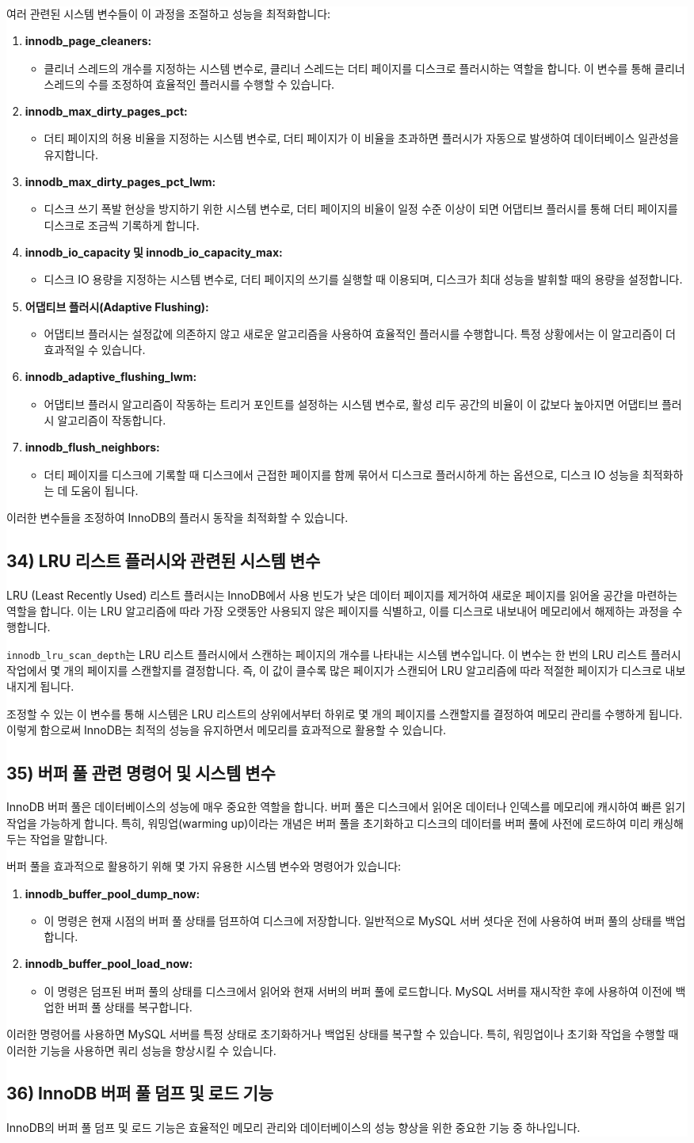 여러 관련된 시스템 변수들이 이 과정을 조절하고 성능을 최적화합니다:

1. **innodb_page_cleaners:**
    - 클리너 스레드의 개수를 지정하는 시스템 변수로, 클리너 스레드는 더티 페이지를 디스크로 플러시하는 역할을 합니다. 이 변수를 통해 클리너 스레드의 수를 조정하여 효율적인 플러시를 수행할 수 있습니다.

2. **innodb_max_dirty_pages_pct:**
    - 더티 페이지의 허용 비율을 지정하는 시스템 변수로, 더티 페이지가 이 비율을 초과하면 플러시가 자동으로 발생하여 데이터베이스 일관성을 유지합니다.

3. **innodb_max_dirty_pages_pct_lwm:**
    - 디스크 쓰기 폭발 현상을 방지하기 위한 시스템 변수로, 더티 페이지의 비율이 일정 수준 이상이 되면 어댑티브 플러시를 통해 더티 페이지를 디스크로 조금씩 기록하게 합니다.

4. **innodb_io_capacity 및 innodb_io_capacity_max:**
    - 디스크 IO 용량을 지정하는 시스템 변수로, 더티 페이지의 쓰기를 실행할 때 이용되며, 디스크가 최대 성능을 발휘할 때의 용량을 설정합니다.

5. **어댑티브 플러시(Adaptive Flushing):**
    - 어댑티브 플러시는 설정값에 의존하지 않고 새로운 알고리즘을 사용하여 효율적인 플러시를 수행합니다. 특정 상황에서는 이 알고리즘이 더 효과적일 수 있습니다.

6. **innodb_adaptive_flushing_lwm:**
    - 어댑티브 플러시 알고리즘이 작동하는 트리거 포인트를 설정하는 시스템 변수로, 활성 리두 공간의 비율이 이 값보다 높아지면 어댑티브 플러시 알고리즘이 작동합니다.

7. **innodb_flush_neighbors:**
    - 더티 페이지를 디스크에 기록할 때 디스크에서 근접한 페이지를 함께 묶어서 디스크로 플러시하게 하는 옵션으로, 디스크 IO 성능을 최적화하는 데 도움이 됩니다.

이러한 변수들을 조정하여 InnoDB의 플러시 동작을 최적화할 수 있습니다.

## 34) LRU 리스트 플러시와 관련된 시스템 변수

LRU (Least Recently Used) 리스트 플러시는 InnoDB에서 사용 빈도가 낮은 데이터 페이지를 제거하여 새로운 페이지를 읽어올 공간을 마련하는 역할을 합니다. 이는 LRU 알고리즘에 따라 가장 오랫동안 사용되지 않은 페이지를 식별하고, 이를 디스크로 내보내어 메모리에서 해제하는 과정을 수행합니다.

`innodb_lru_scan_depth`는 LRU 리스트 플러시에서 스캔하는 페이지의 개수를 나타내는 시스템 변수입니다. 이 변수는 한 번의 LRU 리스트 플러시 작업에서 몇 개의 페이지를 스캔할지를 결정합니다. 즉, 이 값이 클수록 많은 페이지가 스캔되어 LRU 알고리즘에 따라 적절한 페이지가 디스크로 내보내지게 됩니다.

조정할 수 있는 이 변수를 통해 시스템은 LRU 리스트의 상위에서부터 하위로 몇 개의 페이지를 스캔할지를 결정하여 메모리 관리를 수행하게 됩니다. 이렇게 함으로써 InnoDB는 최적의 성능을 유지하면서 메모리를 효과적으로 활용할 수 있습니다.

## 35) 버퍼 풀 관련 명령어 및 시스템 변수

InnoDB 버퍼 풀은 데이터베이스의 성능에 매우 중요한 역할을 합니다. 버퍼 풀은 디스크에서 읽어온 데이터나 인덱스를 메모리에 캐시하여 빠른 읽기 작업을 가능하게 합니다. 특히, 워밍업(warming up)이라는 개념은 버퍼 풀을 초기화하고 디스크의 데이터를 버퍼 풀에 사전에 로드하여 미리 캐싱해두는 작업을 말합니다.

버퍼 풀을 효과적으로 활용하기 위해 몇 가지 유용한 시스템 변수와 명령어가 있습니다:

1. **innodb_buffer_pool_dump_now:**
    - 이 명령은 현재 시점의 버퍼 풀 상태를 덤프하여 디스크에 저장합니다. 일반적으로 MySQL 서버 셧다운 전에 사용하여 버퍼 풀의 상태를 백업합니다.

2. **innodb_buffer_pool_load_now:**
    - 이 명령은 덤프된 버퍼 풀의 상태를 디스크에서 읽어와 현재 서버의 버퍼 풀에 로드합니다. MySQL 서버를 재시작한 후에 사용하여 이전에 백업한 버퍼 풀 상태를 복구합니다.

이러한 명령어를 사용하면 MySQL 서버를 특정 상태로 초기화하거나 백업된 상태를 복구할 수 있습니다. 특히, 워밍업이나 초기화 작업을 수행할 때 이러한 기능을 사용하면 쿼리 성능을 향상시킬 수 있습니다.

## 36) InnoDB 버퍼 풀 덤프 및 로드 기능

InnoDB의 버퍼 풀 덤프 및 로드 기능은 효율적인 메모리 관리와 데이터베이스의 성능 향상을 위한 중요한 기능 중 하나입니다.

